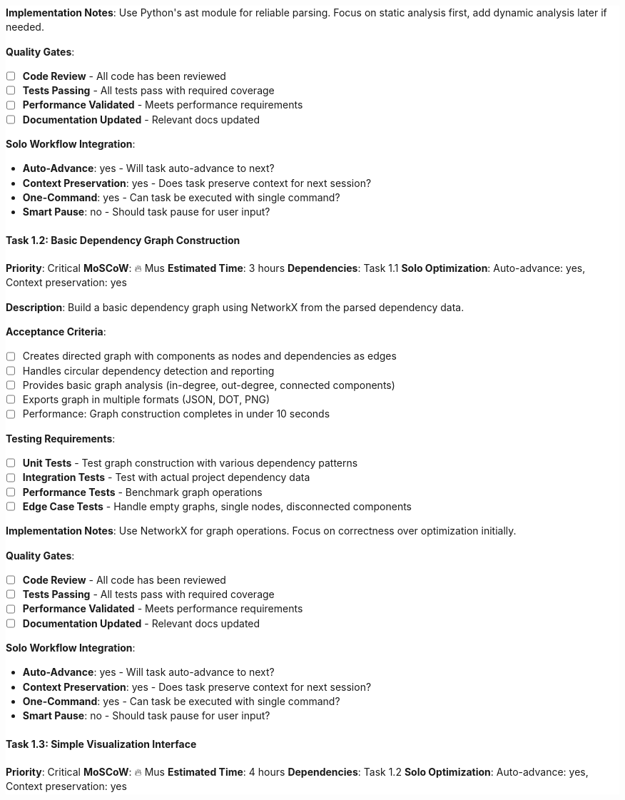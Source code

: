 **Implementation Notes**: Use Python's ast module for reliable parsing. Focus on static analysis first, add dynamic analysis later if needed.

**Quality Gates**:
- [ ] **Code Review** - All code has been reviewed
- [ ] **Tests Passing** - All tests pass with required coverage
- [ ] **Performance Validated** - Meets performance requirements
- [ ] **Documentation Updated** - Relevant docs updated

**Solo Workflow Integration**:
- **Auto-Advance**: yes - Will task auto-advance to next?
- **Context Preservation**: yes - Does task preserve context for next session?
- **One-Command**: yes - Can task be executed with single command?
- **Smart Pause**: no - Should task pause for user input?

#### Task 1.2: Basic Dependency Graph Construction
**Priority**: Critical
**MoSCoW**: 🔥 Mus
**Estimated Time**: 3 hours
**Dependencies**: Task 1.1
**Solo Optimization**: Auto-advance: yes, Context preservation: yes

**Description**: Build a basic dependency graph using NetworkX from the parsed dependency data.

**Acceptance Criteria**:
- [ ] Creates directed graph with components as nodes and dependencies as edges
- [ ] Handles circular dependency detection and reporting
- [ ] Provides basic graph analysis (in-degree, out-degree, connected components)
- [ ] Exports graph in multiple formats (JSON, DOT, PNG)
- [ ] Performance: Graph construction completes in under 10 seconds

**Testing Requirements**:
- [ ] **Unit Tests** - Test graph construction with various dependency patterns
- [ ] **Integration Tests** - Test with actual project dependency data
- [ ] **Performance Tests** - Benchmark graph operations
- [ ] **Edge Case Tests** - Handle empty graphs, single nodes, disconnected components

**Implementation Notes**: Use NetworkX for graph operations. Focus on correctness over optimization initially.

**Quality Gates**:
- [ ] **Code Review** - All code has been reviewed
- [ ] **Tests Passing** - All tests pass with required coverage
- [ ] **Performance Validated** - Meets performance requirements
- [ ] **Documentation Updated** - Relevant docs updated

**Solo Workflow Integration**:
- **Auto-Advance**: yes - Will task auto-advance to next?
- **Context Preservation**: yes - Does task preserve context for next session?
- **One-Command**: yes - Can task be executed with single command?
- **Smart Pause**: no - Should task pause for user input?

#### Task 1.3: Simple Visualization Interface
**Priority**: Critical
**MoSCoW**: 🔥 Mus
**Estimated Time**: 4 hours
**Dependencies**: Task 1.2
**Solo Optimization**: Auto-advance: yes, Context preservation: yes
